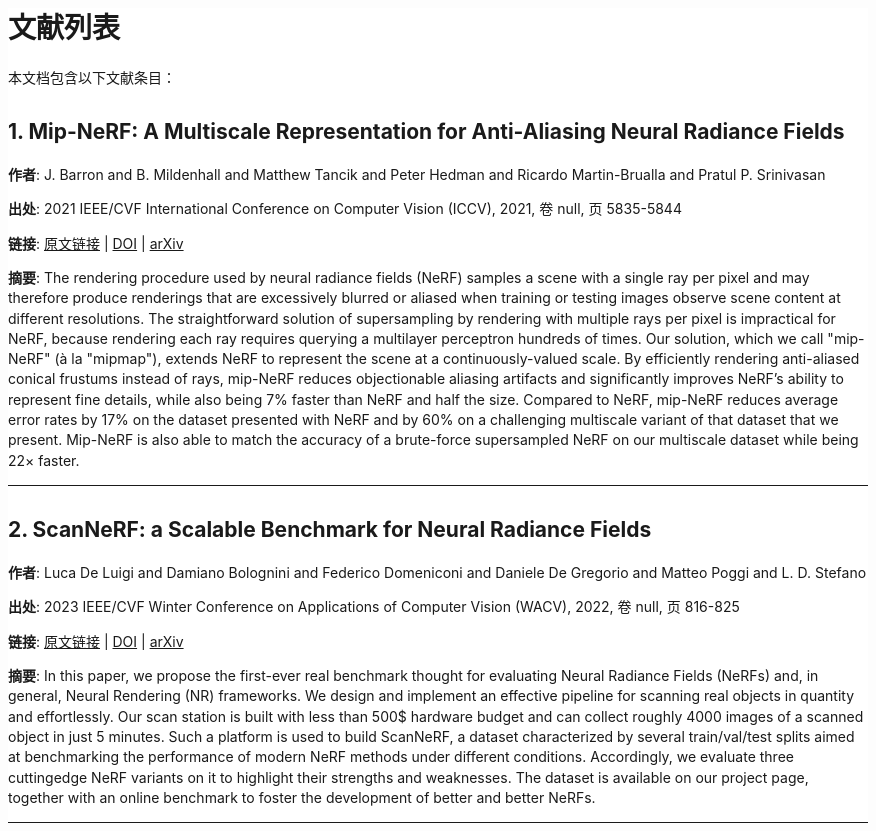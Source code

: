# 文献列表

本文档包含以下文献条目：

## 1. Mip-NeRF: A Multiscale Representation for Anti-Aliasing Neural Radiance Fields

**作者**: J. Barron and B. Mildenhall and Matthew Tancik and Peter Hedman and Ricardo Martin-Brualla and Pratul P. Srinivasan

**出处**: 2021 IEEE/CVF International Conference on Computer Vision (ICCV), 2021, 卷 null, 页 5835-5844

**链接**: [原文链接](https://www.semanticscholar.org/paper/21336e57dc2ab9ae2171a0f6c35f7d1aba584796) | [DOI](https://doi.org/10.1109/ICCV48922.2021.00580) | [arXiv](https://arxiv.org/abs/2103.13415)

**摘要**: The rendering procedure used by neural radiance fields (NeRF) samples a scene with a single ray per pixel and may therefore produce renderings that are excessively blurred or aliased when training or testing images observe scene content at different resolutions. The straightforward solution of supersampling by rendering with multiple rays per pixel is impractical for NeRF, because rendering each ray requires querying a multilayer perceptron hundreds of times. Our solution, which we call "mip-NeRF" (à la "mipmap"), extends NeRF to represent the scene at a continuously-valued scale. By efficiently rendering anti-aliased conical frustums instead of rays, mip-NeRF reduces objectionable aliasing artifacts and significantly improves NeRF’s ability to represent fine details, while also being 7% faster than NeRF and half the size. Compared to NeRF, mip-NeRF reduces average error rates by 17% on the dataset presented with NeRF and by 60% on a challenging multiscale variant of that dataset that we present. Mip-NeRF is also able to match the accuracy of a brute-force supersampled NeRF on our multiscale dataset while being 22× faster.

---

## 2. ScanNeRF: a Scalable Benchmark for Neural Radiance Fields

**作者**: Luca De Luigi and Damiano Bolognini and Federico Domeniconi and Daniele De Gregorio and Matteo Poggi and L. D. Stefano

**出处**: 2023 IEEE/CVF Winter Conference on Applications of Computer Vision (WACV), 2022, 卷 null, 页 816-825

**链接**: [原文链接](https://www.semanticscholar.org/paper/c751c9edfcfc62cdb40c3a6c652708ef05302e24) | [DOI](https://doi.org/10.1109/WACV56688.2023.00088) | [arXiv](https://arxiv.org/abs/2211.13762)

**摘要**: In this paper, we propose the first-ever real benchmark thought for evaluating Neural Radiance Fields (NeRFs) and, in general, Neural Rendering (NR) frameworks. We design and implement an effective pipeline for scanning real objects in quantity and effortlessly. Our scan station is built with less than 500$ hardware budget and can collect roughly 4000 images of a scanned object in just 5 minutes. Such a platform is used to build ScanNeRF, a dataset characterized by several train/val/test splits aimed at benchmarking the performance of modern NeRF methods under different conditions. Accordingly, we evaluate three cuttingedge NeRF variants on it to highlight their strengths and weaknesses. The dataset is available on our project page, together with an online benchmark to foster the development of better and better NeRFs.

---
